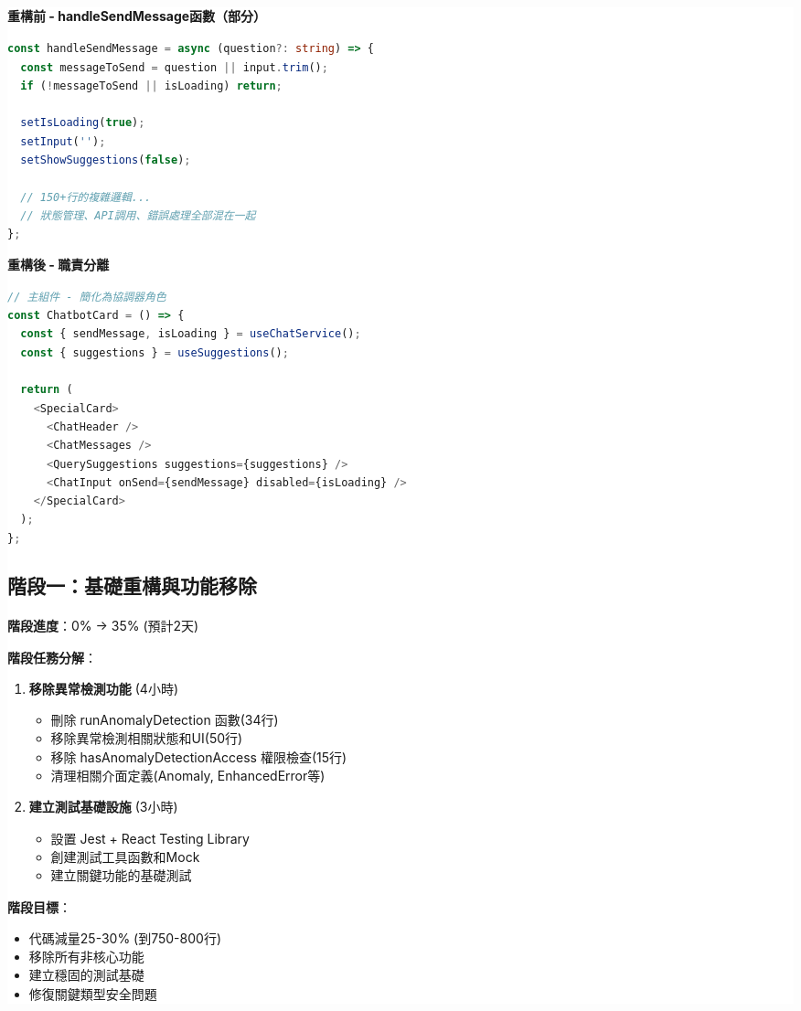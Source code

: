 **重構前 - handleSendMessage函數（部分）**

```typescript
const handleSendMessage = async (question?: string) => {
  const messageToSend = question || input.trim();
  if (!messageToSend || isLoading) return;

  setIsLoading(true);
  setInput('');
  setShowSuggestions(false);

  // 150+行的複雜邏輯...
  // 狀態管理、API調用、錯誤處理全部混在一起
};
```

**重構後 - 職責分離**

```typescript
// 主組件 - 簡化為協調器角色
const ChatbotCard = () => {
  const { sendMessage, isLoading } = useChatService();
  const { suggestions } = useSuggestions();

  return (
    <SpecialCard>
      <ChatHeader />
      <ChatMessages />
      <QuerySuggestions suggestions={suggestions} />
      <ChatInput onSend={sendMessage} disabled={isLoading} />
    </SpecialCard>
  );
};
```

## 階段一：基礎重構與功能移除

**階段進度**：0% → 35% (預計2天)

**階段任務分解**：

1. **移除異常檢測功能** (4小時)
   - 刪除 runAnomalyDetection 函數(34行)
   - 移除異常檢測相關狀態和UI(50行)
   - 移除 hasAnomalyDetectionAccess 權限檢查(15行)
   - 清理相關介面定義(Anomaly, EnhancedError等)

2. **建立測試基礎設施** (3小時)
   - 設置 Jest + React Testing Library
   - 創建測試工具函數和Mock
   - 建立關鍵功能的基礎測試

**階段目標**：

- 代碼減量25-30% (到750-800行)
- 移除所有非核心功能
- 建立穩固的測試基礎
- 修復關鍵類型安全問題
